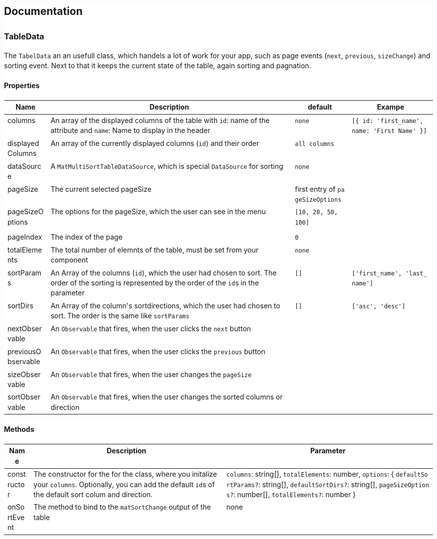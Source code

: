 ## Documentation
### TableData
The `TabelData` an an usefull class, which handels a lot of work for your app, such as page events (`next`, `previous`, `sizeChange`) and sorting event. Next to that it keeps the current state of the table, again sorting and pagnation.

#### Properties

| Name               | Description                                                                                                                                           | default                          | Exampe                                       |
| ------------------ | ----------------------------------------------------------------------------------------------------------------------------------------------------- | -------------------------------- | -------------------------------------------- |
| columns            | An array of the displayed columns of the table with `id`: name of the attribute and `name`: Name to display in the header                             | `none`                           | `[{ id: 'first_name', name: 'First Name' }]` |
| displayedColumns   | An array of the currently displayed columns (`id`) and their order                                                                                    | `all columns`                    |                                              |
| dataSource         | A `MatMultiSortTableDataSource`, which is special `DataSource` for sorting                                                                            | `none`                           |                                              |
| pageSize           | The current selected pageSize                                                                                                                         | first entry of `pageSizeOptions` |                                              |
| pageSizeOptions    | The options for the pageSize, which the user can see in the menu                                                                                      | `[10, 20, 50, 100]`              |                                              |
|                    |                                                                                                                                                       |                                  |                                              |
| pageIndex          | The index of the page                                                                                                                                 | `0`                              |                                              |
| totalElements      | The total number of elemnts of the table, must be set from your component                                                                             | `none`                           |                                              |
| sortParams         | An Array of the columns (`id`), which the user had chosen to sort. The order of the sorting is represented by the order of the `id`s in the parameter | `[]`                             | `['first_name', 'last_name']`                |
| sortDirs           | An Array of the column's sortdirections, which the user had chosen to sort. The order is the same like `sortParams`                                   | `[]`                             | `['asc', 'desc']`                            |
| nextObservable     | An `Observable` that fires, when the user clicks the `next` button                                                                                   |                                  |                                              |
| previousObservable | An `Observable` that fires, when the user clicks the `previous` button                                                                               |                                  |                                              |
| sizeObservable     | An `Observable` that fires, when the user changes the `pageSize`                                                                                     |                                  |                                              |
| sortObservable     | An `Observable` that fires, when the user changes the sorted columns or direction                                                                    |                                  |                                              |

#### Methods

| Name                | Description                                                                                                                                                                               | Parameter                                                                                                                                               |
| ------------------- | ----------------------------------------------------------------------------------------------------------------------------------------------------------------------------------------- | ------------------------------------------------------------------------------------------------------------------------------------------------------- |
| constructor         | The constructor for the for the class, where you initalize your `columns`. Optionally, you can add the default `id`s of the default sort colum and direction.     | `columns`: string[], `totalElements`: number, `options`: { `defaultSortParams?`: string[], `defaultSortDirs?`: string[], `pageSizeOptions?`: number[],  `totalElements?`: number } |
| onSortEvent         | The method to bind to the `matSortChange` output of the table                                                                                                                             | none                                                                                                                                                    |